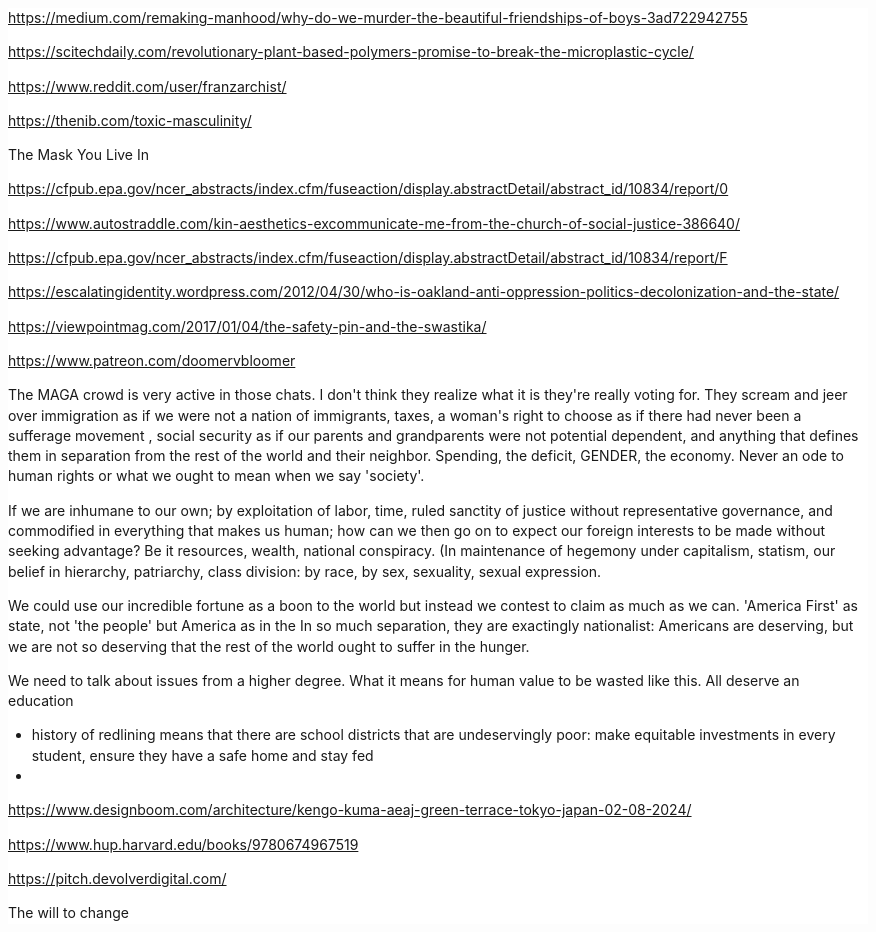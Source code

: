 https://medium.com/remaking-manhood/why-do-we-murder-the-beautiful-friendships-of-boys-3ad722942755

https://scitechdaily.com/revolutionary-plant-based-polymers-promise-to-break-the-microplastic-cycle/

https://www.reddit.com/user/franzarchist/

https://thenib.com/toxic-masculinity/

The Mask You Live In

https://cfpub.epa.gov/ncer_abstracts/index.cfm/fuseaction/display.abstractDetail/abstract_id/10834/report/0

https://www.autostraddle.com/kin-aesthetics-excommunicate-me-from-the-church-of-social-justice-386640/

https://cfpub.epa.gov/ncer_abstracts/index.cfm/fuseaction/display.abstractDetail/abstract_id/10834/report/F

https://escalatingidentity.wordpress.com/2012/04/30/who-is-oakland-anti-oppression-politics-decolonization-and-the-state/

https://viewpointmag.com/2017/01/04/the-safety-pin-and-the-swastika/

https://www.patreon.com/doomervbloomer

The MAGA crowd is very active in those chats. I don't think they realize what it is they're really voting for. They scream and jeer over immigration as if we were not a nation of immigrants, taxes, a woman's right to choose as if there had never been a sufferage movement , social security as if our parents and grandparents were not potential dependent, and anything that defines them in separation from the rest of the world and their neighbor. Spending, the deficit, GENDER, the economy. Never an ode to human rights or what we ought to mean when we say 'society'. 

If we are inhumane to our own; by exploitation of labor, time, ruled sanctity of justice without representative governance, and commodified in everything that makes us human; how can we then go on to expect our foreign interests to be made without seeking advantage? Be it resources, wealth, national conspiracy. (In maintenance of hegemony under capitalism, statism, our belief in hierarchy, patriarchy, class division: by race, by sex, sexuality, sexual expression. 

We could use our incredible fortune as a boon to the world but instead we contest to claim as much as we can. 'America First' as  state, not 'the people' but America as in the In so much separation, they are exactingly nationalist: Americans are deserving, but we are not so deserving that the rest of the world ought to suffer in the hunger. 

We need to talk about issues from a higher degree.
What it means for human value to be wasted like this.
All deserve an education
- history of redlining means that there are school districts that are undeservingly poor: make equitable investments in every student, ensure they have a safe home and stay fed
- 

https://www.designboom.com/architecture/kengo-kuma-aeaj-green-terrace-tokyo-japan-02-08-2024/

https://www.hup.harvard.edu/books/9780674967519

https://pitch.devolverdigital.com/

The will to change
